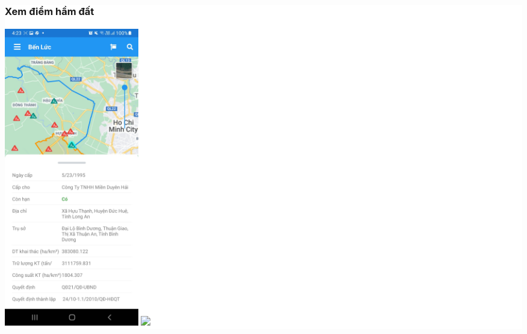 ### Xem điểm hầm đất

<p>
    <img src='demo/pit/view-1.jpg' width='222'>
    <img src='demo/pit/view-1.gif' width='222'>
</p>
